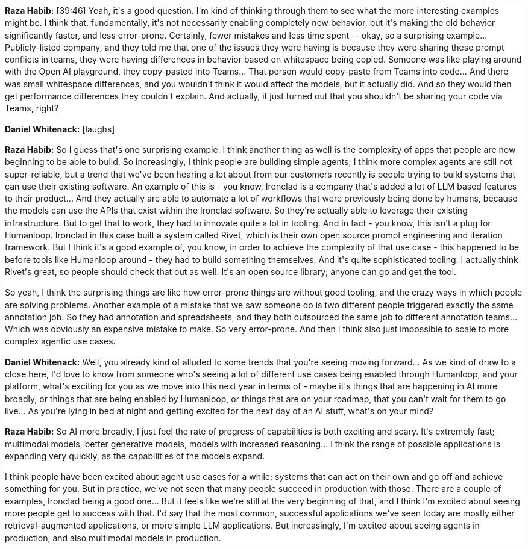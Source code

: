 **Raza Habib:** \[39:46\] Yeah, it's a good question. I'm kind of thinking through them to see what the more interesting examples might be. I think that, fundamentally, it's not necessarily enabling completely new behavior, but it's making the old behavior significantly faster, and less error-prone. Certainly, fewer mistakes and less time spent -- okay, so a surprising example... Publicly-listed company, and they told me that one of the issues they were having is because they were sharing these prompt conflicts in teams, they were having differences in behavior based on whitespace being copied. Someone was like playing around with the Open AI playground, they copy-pasted into Teams... That person would copy-paste from Teams into code... And there was small whitespace differences, and you wouldn't think it would affect the models, but it actually did. And so they would then get performance differences they couldn't explain. And actually, it just turned out that you shouldn't be sharing your code via Teams, right?

**Daniel Whitenack:** \[laughs\]

**Raza Habib:** So I guess that's one surprising example. I think another thing as well is the complexity of apps that people are now beginning to be able to build. So increasingly, I think people are building simple agents; I think more complex agents are still not super-reliable, but a trend that we've been hearing a lot about from our customers recently is people trying to build systems that can use their existing software. An example of this is - you know, Ironclad is a company that's added a lot of LLM based features to their product... And they actually are able to automate a lot of workflows that were previously being done by humans, because the models can use the APIs that exist within the Ironclad software. So they're actually able to leverage their existing infrastructure. But to get that to work, they had to innovate quite a lot in tooling. And in fact - you know, this isn't a plug for Humanloop. Ironclad in this case built a system called Rivet, which is their own open source prompt engineering and iteration framework. But I think it's a good example of, you know, in order to achieve the complexity of that use case - this happened to be before tools like Humanloop around - they had to build something themselves. And it's quite sophisticated tooling. I actually think Rivet's great, so people should check that out as well. It's an open source library; anyone can go and get the tool.

So yeah, I think the surprising things are like how error-prone things are without good tooling, and the crazy ways in which people are solving problems. Another example of a mistake that we saw someone do is two different people triggered exactly the same annotation job. So they had annotation and spreadsheets, and they both outsourced the same job to different annotation teams... Which was obviously an expensive mistake to make. So very error-prone. And then I think also just impossible to scale to more complex agentic use cases.

**Daniel Whitenack:** Well, you already kind of alluded to some trends that you're seeing moving forward... As we kind of draw to a close here, I'd love to know from someone who's seeing a lot of different use cases being enabled through Humanloop, and your platform, what's exciting for you as we move into this next year in terms of - maybe it's things that are happening in AI more broadly, or things that are being enabled by Humanloop, or things that are on your roadmap, that you can't wait for them to go live... As you're lying in bed at night and getting excited for the next day of an AI stuff, what's on your mind?

**Raza Habib:** So AI more broadly, I just feel the rate of progress of capabilities is both exciting and scary. It's extremely fast; multimodal models, better generative models, models with increased reasoning... I think the range of possible applications is expanding very quickly, as the capabilities of the models expand.

I think people have been excited about agent use cases for a while; systems that can act on their own and go off and achieve something for you. But in practice, we've not seen that many people succeed in production with those. There are a couple of examples, Ironclad being a good one... But it feels like we're still at the very beginning of that, and I think I'm excited about seeing more people get to success with that. I'd say that the most common, successful applications we've seen today are mostly either retrieval-augmented applications, or more simple LLM applications. But increasingly, I'm excited about seeing agents in production, and also multimodal models in production.
